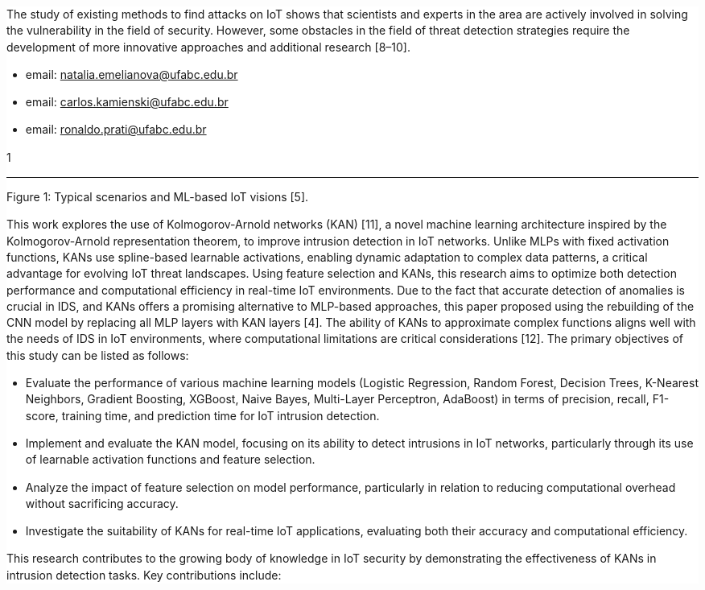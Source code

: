 The study of existing methods to find attacks on IoT shows that scientists and experts in the area are actively
involved in solving the vulnerability in the field of security. However, some obstacles in the field of threat detection
strategies require the development of more innovative approaches and additional research [8–10].

  - email: natalia.emelianova@ufabc.edu.br

  - email: carlos.kamienski@ufabc.edu.br

  - email: ronaldo.prati@ufabc.edu.br

1


-----

Figure 1: Typical scenarios and ML-based IoT visions [5].

This work explores the use of Kolmogorov-Arnold networks (KAN) [11], a novel machine learning architecture
inspired by the Kolmogorov-Arnold representation theorem, to improve intrusion detection in IoT networks. Unlike
MLPs with fixed activation functions, KANs use spline-based learnable activations, enabling dynamic adaptation to
complex data patterns, a critical advantage for evolving IoT threat landscapes. Using feature selection and KANs, this
research aims to optimize both detection performance and computational efficiency in real-time IoT environments.
Due to the fact that accurate detection of anomalies is crucial in IDS, and KANs offers a promising alternative
to MLP-based approaches, this paper proposed using the rebuilding of the CNN model by replacing all MLP layers
with KAN layers [4]. The ability of KANs to approximate complex functions aligns well with the needs of IDS in IoT
environments, where computational limitations are critical considerations [12]. The primary objectives of this study
can be listed as follows:

  - Evaluate the performance of various machine learning models (Logistic Regression, Random Forest, Decision
Trees, K-Nearest Neighbors, Gradient Boosting, XGBoost, Naive Bayes, Multi-Layer Perceptron, AdaBoost) in
terms of precision, recall, F1-score, training time, and prediction time for IoT intrusion detection.

  - Implement and evaluate the KAN model, focusing on its ability to detect intrusions in IoT networks, particularly
through its use of learnable activation functions and feature selection.

  - Analyze the impact of feature selection on model performance, particularly in relation to reducing computational overhead without sacrificing accuracy.

  - Investigate the suitability of KANs for real-time IoT applications, evaluating both their accuracy and computational efficiency.

This research contributes to the growing body of knowledge in IoT security by demonstrating the effectiveness of
KANs in intrusion detection tasks. Key contributions include:
